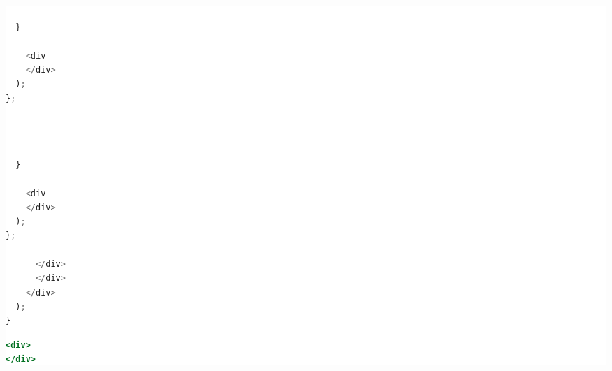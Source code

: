 


```html
```


```html
```


```js

  }

    <div
    </div>
  );
};
```



```js



  }

    <div
    </div>
  );
};

      </div>
      </div>
    </div>
  );
}

```







```js
```


```jsx
<div>
</div>
```






```js
```

